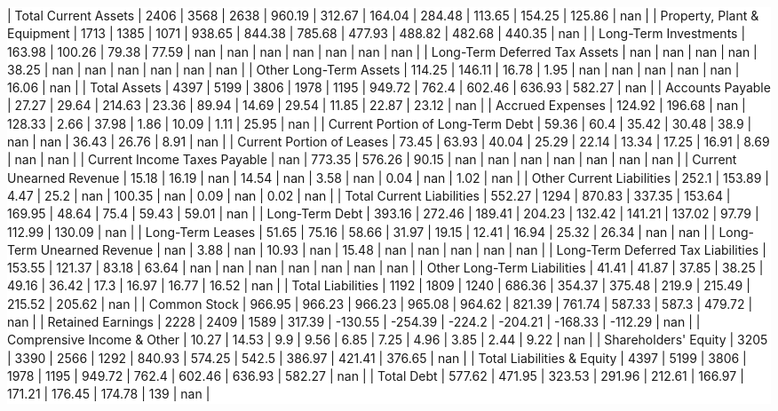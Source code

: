 | Total Current Assets               |        2406    |        3568    |        2638    |         960.19 |         312.67 |         164.04 |         284.48 |         113.65 |         154.25 |         125.86 |           nan |
| Property, Plant & Equipment        |        1713    |        1385    |        1071    |         938.65 |         844.38 |         785.68 |         477.93 |         488.82 |         482.68 |         440.35 |           nan |
| Long-Term Investments              |         163.98 |         100.26 |          79.38 |          77.59 |         nan    |         nan    |         nan    |         nan    |         nan    |         nan    |           nan |
| Long-Term Deferred Tax Assets      |         nan    |         nan    |         nan    |         nan    |          38.25 |         nan    |         nan    |         nan    |         nan    |         nan    |           nan |
| Other Long-Term Assets             |         114.25 |         146.11 |          16.78 |           1.95 |         nan    |         nan    |         nan    |         nan    |         nan    |          16.06 |           nan |
| Total Assets                       |        4397    |        5199    |        3806    |        1978    |        1195    |         949.72 |         762.4  |         602.46 |         636.93 |         582.27 |           nan |
| Accounts Payable                   |          27.27 |          29.64 |         214.63 |          23.36 |          89.94 |          14.69 |          29.54 |          11.85 |          22.87 |          23.12 |           nan |
| Accrued Expenses                   |         124.92 |         196.68 |         nan    |         128.33 |           2.66 |          37.98 |           1.86 |          10.09 |           1.11 |          25.95 |           nan |
| Current Portion of Long-Term Debt  |          59.36 |          60.4  |          35.42 |          30.48 |          38.9  |         nan    |         nan    |          36.43 |          26.76 |           8.91 |           nan |
| Current Portion of Leases          |          73.45 |          63.93 |          40.04 |          25.29 |          22.14 |          13.34 |          17.25 |          16.91 |           8.69 |         nan    |           nan |
| Current Income Taxes Payable       |         nan    |         773.35 |         576.26 |          90.15 |         nan    |         nan    |         nan    |         nan    |         nan    |         nan    |           nan |
| Current Unearned Revenue           |          15.18 |          16.19 |         nan    |          14.54 |         nan    |           3.58 |         nan    |           0.04 |         nan    |           1.02 |           nan |
| Other Current Liabilities          |         252.1  |         153.89 |           4.47 |          25.2  |         nan    |         100.35 |         nan    |           0.09 |         nan    |           0.02 |           nan |
| Total Current Liabilities          |         552.27 |        1294    |         870.83 |         337.35 |         153.64 |         169.95 |          48.64 |          75.4  |          59.43 |          59.01 |           nan |
| Long-Term Debt                     |         393.16 |         272.46 |         189.41 |         204.23 |         132.42 |         141.21 |         137.02 |          97.79 |         112.99 |         130.09 |           nan |
| Long-Term Leases                   |          51.65 |          75.16 |          58.66 |          31.97 |          19.15 |          12.41 |          16.94 |          25.32 |          26.34 |         nan    |           nan |
| Long-Term Unearned Revenue         |         nan    |           3.88 |         nan    |          10.93 |         nan    |          15.48 |         nan    |         nan    |         nan    |         nan    |           nan |
| Long-Term Deferred Tax Liabilities |         153.55 |         121.37 |          83.18 |          63.64 |         nan    |         nan    |         nan    |         nan    |         nan    |         nan    |           nan |
| Other Long-Term Liabilities        |          41.41 |          41.87 |          37.85 |          38.25 |          49.16 |          36.42 |          17.3  |          16.97 |          16.77 |          16.52 |           nan |
| Total Liabilities                  |        1192    |        1809    |        1240    |         686.36 |         354.37 |         375.48 |         219.9  |         215.49 |         215.52 |         205.62 |           nan |
| Common Stock                       |         966.95 |         966.23 |         966.23 |         965.08 |         964.62 |         821.39 |         761.74 |         587.33 |         587.3  |         479.72 |           nan |
| Retained Earnings                  |        2228    |        2409    |        1589    |         317.39 |        -130.55 |        -254.39 |        -224.2  |        -204.21 |        -168.33 |        -112.29 |           nan |
| Comprensive Income & Other         |          10.27 |          14.53 |           9.9  |           9.56 |           6.85 |           7.25 |           4.96 |           3.85 |           2.44 |           9.22 |           nan |
| Shareholders' Equity               |        3205    |        3390    |        2566    |        1292    |         840.93 |         574.25 |         542.5  |         386.97 |         421.41 |         376.65 |           nan |
| Total Liabilities & Equity         |        4397    |        5199    |        3806    |        1978    |        1195    |         949.72 |         762.4  |         602.46 |         636.93 |         582.27 |           nan |
| Total Debt                         |         577.62 |         471.95 |         323.53 |         291.96 |         212.61 |         166.97 |         171.21 |         176.45 |         174.78 |         139    |           nan |
